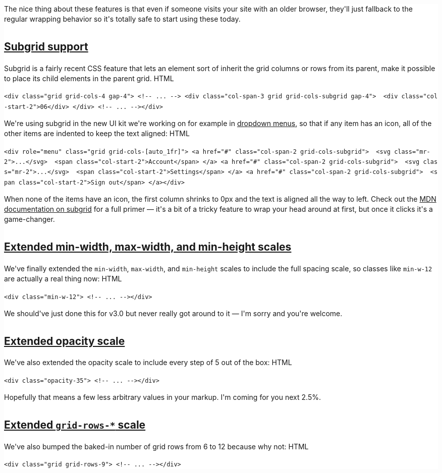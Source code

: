 The nice thing about these features is that even if someone visits your site with an older browser, they'll just fallback to the regular wrapping behavior so it's totally safe to start using these today.
## [Subgrid support](https://tailwindcss.com/blog/tailwindcss-v3-4#subgrid-support)
Subgrid is a fairly recent CSS feature that lets an element sort of inherit the grid columns or rows from its parent, make it possible to place its child elements in the parent grid.
HTML
```
<div class="grid grid-cols-4 gap-4"> <!-- ... --> <div class="col-span-3 grid grid-cols-subgrid gap-4">  <div class="col-start-2">06</div> </div> <!-- ... --></div>
```

We're using subgrid in the new UI kit we're working on for example in [dropdown menus](https://twitter.com/adamwathan/status/1717576154008240615), so that if any item has an icon, all of the other items are indented to keep the text aligned:
HTML
```
<div role="menu" class="grid grid-cols-[auto_1fr]"> <a href="#" class="col-span-2 grid-cols-subgrid">  <svg class="mr-2">...</svg>  <span class="col-start-2">Account</span> </a> <a href="#" class="col-span-2 grid-cols-subgrid">  <svg class="mr-2">...</svg>  <span class="col-start-2">Settings</span> </a> <a href="#" class="col-span-2 grid-cols-subgrid">  <span class="col-start-2">Sign out</span> </a></div>
```

When none of the items have an icon, the first column shrinks to 0px and the text is aligned all the way to left.
Check out the [MDN documentation on subgrid](https://developer.mozilla.org/en-US/docs/Web/CSS/CSS_grid_layout/Subgrid) for a full primer — it's a bit of a tricky feature to wrap your head around at first, but once it clicks it's a game-changer.
## [Extended min-width, max-width, and min-height scales](https://tailwindcss.com/blog/tailwindcss-v3-4#extended-min-width-max-width-and-min-height-scales)
We've finally extended the `min-width`, `max-width`, and `min-height` scales to include the full spacing scale, so classes like `min-w-12` are actually a real thing now:
HTML
```
<div class="min-w-12"> <!-- ... --></div>
```

We should've just done this for v3.0 but never really got around to it — I'm sorry and you're welcome.
## [Extended opacity scale](https://tailwindcss.com/blog/tailwindcss-v3-4#extended-opacity-scale)
We've also extended the opacity scale to include every step of 5 out of the box:
HTML
```
<div class="opacity-35"> <!-- ... --></div>
```

Hopefully that means a few less arbitrary values in your markup. I'm coming for you next 2.5%.
## [Extended `grid-rows-*` scale](https://tailwindcss.com/blog/tailwindcss-v3-4#extended-grid-rows-scale)
We've also bumped the baked-in number of grid rows from 6 to 12 because why not:
HTML
```
<div class="grid grid-rows-9"> <!-- ... --></div>
```
